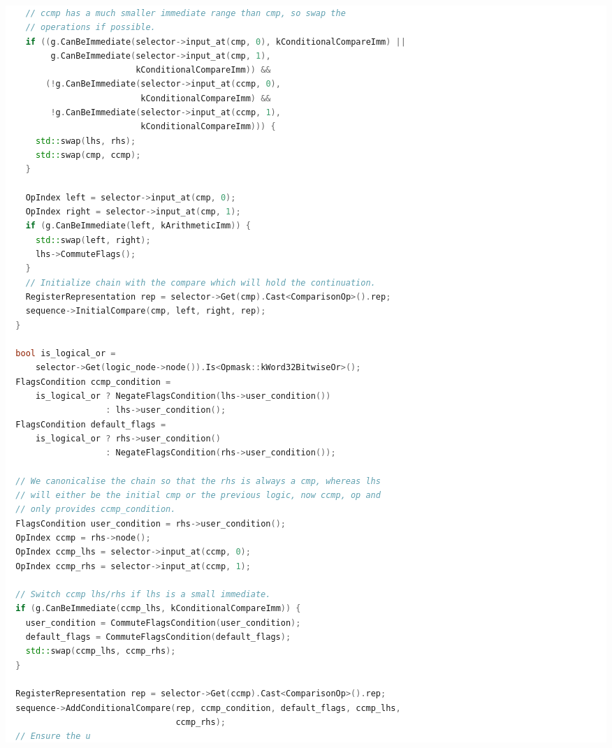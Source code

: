 ```cpp
    // ccmp has a much smaller immediate range than cmp, so swap the
    // operations if possible.
    if ((g.CanBeImmediate(selector->input_at(cmp, 0), kConditionalCompareImm) ||
         g.CanBeImmediate(selector->input_at(cmp, 1),
                          kConditionalCompareImm)) &&
        (!g.CanBeImmediate(selector->input_at(ccmp, 0),
                           kConditionalCompareImm) &&
         !g.CanBeImmediate(selector->input_at(ccmp, 1),
                           kConditionalCompareImm))) {
      std::swap(lhs, rhs);
      std::swap(cmp, ccmp);
    }

    OpIndex left = selector->input_at(cmp, 0);
    OpIndex right = selector->input_at(cmp, 1);
    if (g.CanBeImmediate(left, kArithmeticImm)) {
      std::swap(left, right);
      lhs->CommuteFlags();
    }
    // Initialize chain with the compare which will hold the continuation.
    RegisterRepresentation rep = selector->Get(cmp).Cast<ComparisonOp>().rep;
    sequence->InitialCompare(cmp, left, right, rep);
  }

  bool is_logical_or =
      selector->Get(logic_node->node()).Is<Opmask::kWord32BitwiseOr>();
  FlagsCondition ccmp_condition =
      is_logical_or ? NegateFlagsCondition(lhs->user_condition())
                    : lhs->user_condition();
  FlagsCondition default_flags =
      is_logical_or ? rhs->user_condition()
                    : NegateFlagsCondition(rhs->user_condition());

  // We canonicalise the chain so that the rhs is always a cmp, whereas lhs
  // will either be the initial cmp or the previous logic, now ccmp, op and
  // only provides ccmp_condition.
  FlagsCondition user_condition = rhs->user_condition();
  OpIndex ccmp = rhs->node();
  OpIndex ccmp_lhs = selector->input_at(ccmp, 0);
  OpIndex ccmp_rhs = selector->input_at(ccmp, 1);

  // Switch ccmp lhs/rhs if lhs is a small immediate.
  if (g.CanBeImmediate(ccmp_lhs, kConditionalCompareImm)) {
    user_condition = CommuteFlagsCondition(user_condition);
    default_flags = CommuteFlagsCondition(default_flags);
    std::swap(ccmp_lhs, ccmp_rhs);
  }

  RegisterRepresentation rep = selector->Get(ccmp).Cast<ComparisonOp>().rep;
  sequence->AddConditionalCompare(rep, ccmp_condition, default_flags, ccmp_lhs,
                                  ccmp_rhs);
  // Ensure the u
```